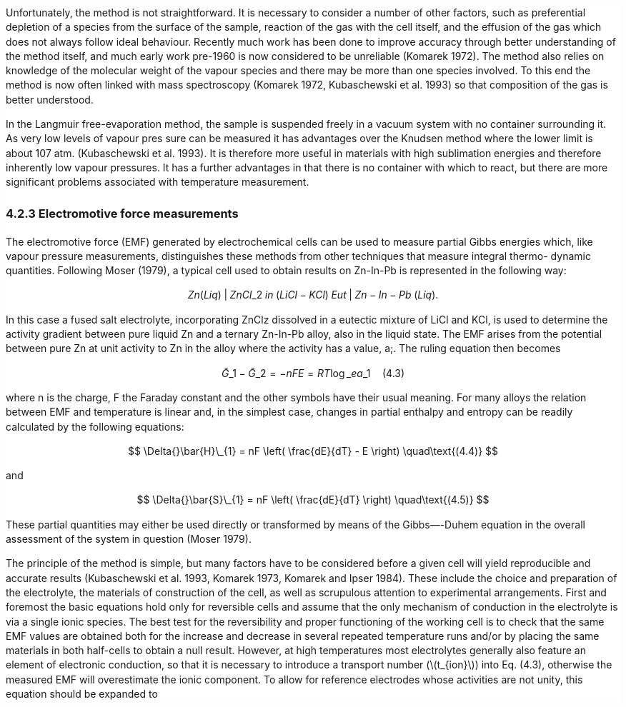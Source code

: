 Unfortunately, the method is not straightforward. It is necessary to consider a number of other factors, such as preferential depletion of a species from the surface of the sample, reaction of the gas with the cell itself, and the effusion of the gas which does not always follow ideal behaviour. Recently much work has been done to improve accuracy through better understanding of the method itself, and much early work pre-1960 is now considered to be unreliable (Komarek 1972). The method also relies on knowledge of the molecular weight of the vapour species and there may be more than one species involved. To this end the method is now often linked with mass spectroscopy (Komarek 1972, Kubaschewski et al. 1993) so that composition of the gas is better understood.

In the Langmuir free-evaporation method, the sample is suspended freely in a vacuum system with no container surrounding it. As very low levels of vapour pres sure can be measured it has advantages over the Knudsen method where the lower limit is about 107 atm. (Kubaschewski et al. 1993). It is therefore more useful in materials with high sublimation energies and therefore inherently low vapour pressures. It has a further advantages in that there is no container with which to react, but there are more significant problems associated with temperature measurement.

### 4.2.3 Electromotive force measurements

The electromotive force (EMF) generated by electrochemical cells can be used to measure partial Gibbs energies which, like vapour pressure measurements, distinguishes these methods from other techniques that measure integral thermo- dynamic quantities. Following Moser (1979), a typical cell used to obtain results on Zn-In-Pb is represented in the following way:

$$
Zn (Liq) \; | \; ZnCl\_{2} \; in \; (LiCl-KCl) \; Eut \; | \; Zn-In-Pb \; (Liq).
$$

In this case a fused salt electrolyte, incorporating ZnClz dissolved in a eutectic mixture of LiCl and KCl, is used to determine the activity gradient between pure liquid Zn and a ternary Zn-In-Pb alloy, also in the liquid state. The EMF arises from the potential between pure Zn at unit activity to Zn in the alloy where the activity has a value, a;. The ruling equation then becomes

$$
\bar{G}\_{1} - \bar{G}\_{2} = - nFE = RT \log{}\_{e} a\_{1} \quad\text{(4.3)} 
$$

where n is the charge, F the Faraday constant and the other symbols have their
usual meaning. For many alloys the relation between EMF and temperature is linear and, in the simplest case, changes in partial enthalpy and entropy can be readily calculated by the following equations:

$$
\Delta{}\bar{H}\_{1} =  nF \left( \frac{dE}{dT} - E \right) \quad\text{(4.4)} 
$$

and

$$
\Delta{}\bar{S}\_{1} =  nF \left( \frac{dE}{dT} \right) \quad\text{(4.5)} 
$$

These partial quantities may either be used directly or transformed by means of the Gibbs—-Duhem equation in the overall assessment of the system in question (Moser 1979).

The principle of the method is simple, but many factors have to be considered before a given cell will yield reproducible and accurate results (Kubaschewski et al. 1993, Komarek 1973, Komarek and Ipser 1984). These include the choice and preparation of the electrolyte, the materials of construction of the cell, as well as scrupulous attention to experimental arrangements. First and foremost the basic equations hold only for reversible cells and assume that the only mechanism of conduction in the electrolyte is via a single ionic species. The best test for the reversibility and proper functioning of the working cell is to check that the same EMF values are obtained both for the increase and decrease in several repeated temperature runs and/or by placing the same materials in both half-cells to obtain a null result. However, at high temperatures most electrolytes generally also feature an element of electronic conduction, so that it is necessary to introduce a transport number (\\(t\_{ion}\\)) into Eq. (4.3), otherwise the measured EMF will overestimate the ionic component. To allow for reference electrodes whose activities are not unity, this equation should be expanded to
